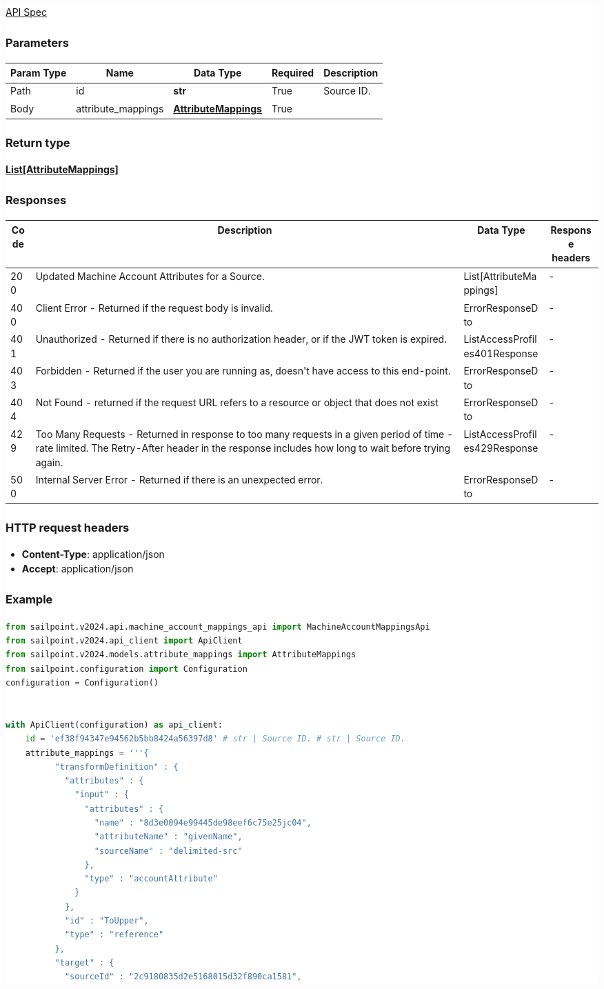 [API Spec](https://developer.sailpoint.com/docs/api/v2024/set-machine-account-mappings)

### Parameters

| Param Type | Name | Data Type | Required | Description |
| --- | --- | --- | --- | --- |
| Path | id | **str** | True | Source ID. |
| Body | attribute_mappings | [**AttributeMappings**](../models/attribute-mappings) | True |

### Return type

[**List[AttributeMappings]**](../models/attribute-mappings)

### Responses

| Code | Description | Data Type | Response headers |
| --- | --- | --- | --- |
| 200 | Updated Machine Account Attributes for a Source. | List[AttributeMappings] | - |
| 400 | Client Error - Returned if the request body is invalid. | ErrorResponseDto | - |
| 401 | Unauthorized - Returned if there is no authorization header, or if the JWT token is expired. | ListAccessProfiles401Response | - |
| 403 | Forbidden - Returned if the user you are running as, doesn&#39;t have access to this end-point. | ErrorResponseDto | - |
| 404 | Not Found - returned if the request URL refers to a resource or object that does not exist | ErrorResponseDto | - |
| 429 | Too Many Requests - Returned in response to too many requests in a given period of time - rate limited. The Retry-After header in the response includes how long to wait before trying again. | ListAccessProfiles429Response | - |
| 500 | Internal Server Error - Returned if there is an unexpected error. | ErrorResponseDto | - |

### HTTP request headers

- **Content-Type**: application/json
- **Accept**: application/json

### Example

```python
from sailpoint.v2024.api.machine_account_mappings_api import MachineAccountMappingsApi
from sailpoint.v2024.api_client import ApiClient
from sailpoint.v2024.models.attribute_mappings import AttributeMappings
from sailpoint.configuration import Configuration
configuration = Configuration()


with ApiClient(configuration) as api_client:
    id = 'ef38f94347e94562b5bb8424a56397d8' # str | Source ID. # str | Source ID.
    attribute_mappings = '''{
          "transformDefinition" : {
            "attributes" : {
              "input" : {
                "attributes" : {
                  "name" : "8d3e0094e99445de98eef6c75e25jc04",
                  "attributeName" : "givenName",
                  "sourceName" : "delimited-src"
                },
                "type" : "accountAttribute"
              }
            },
            "id" : "ToUpper",
            "type" : "reference"
          },
          "target" : {
            "sourceId" : "2c9180835d2e5168015d32f890ca1581",
```